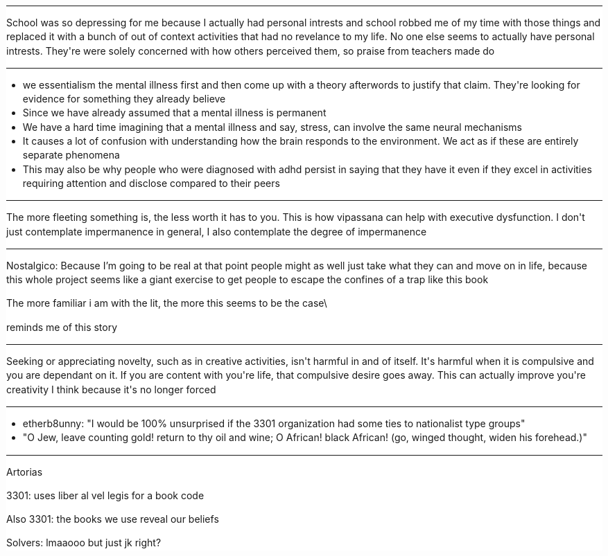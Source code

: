 ___

School was so depressing for me because I actually had personal intrests and school robbed me of my time with those things and replaced it with a bunch of out of context activities that had no revelance to my life. No one else seems to actually have personal intrests. They're were solely concerned with how others perceived them, so praise from teachers made do

----

- we essentialism the mental illness first and then come up with a theory afterwords to justify that claim. They're looking for evidence for something they already believe
- Since we have already assumed that a mental illness is permanent
- We have a hard time imagining that a mental illness and say, stress, can involve the same neural mechanisms
- It causes a lot of confusion with understanding how the brain responds to the environment. We act as if these are entirely separate phenomena
- This may also be why people who were diagnosed with adhd persist in saying that they have it even if they excel in activities requiring attention and disclose compared to their peers

----

The more fleeting something is, the less worth it has to you. This is how vipassana can help with executive dysfunction. I don't just contemplate impermanence in general, I also contemplate the degree of impermanence

___

Nostalgico: Because I’m going to be real at that point people might as well just take what they can and move on in life, because this whole project seems like a giant exercise to get people to escape the confines of a trap like this book

The more familiar i am with the lit, the more this seems to be the case\

reminds me of this story

----

Seeking or appreciating novelty, such as in creative activities, isn't harmful in and of itself. It's harmful when it is compulsive and you are dependant on it. If you are content with you're life, that compulsive desire goes away. This can actually improve you're creativity I think because it's no longer forced

___

- etherb8unny: "I would be 100% unsurprised if the 3301 organization had some ties to nationalist type groups"
- "O Jew, leave counting gold! return to thy oil and wine; O African! black African! (go, winged thought, widen his forehead.)"

___

Artorias

3301: uses liber al vel legis for a book code

Also 3301: the books we use reveal our beliefs

Solvers: lmaaooo but just jk right?
